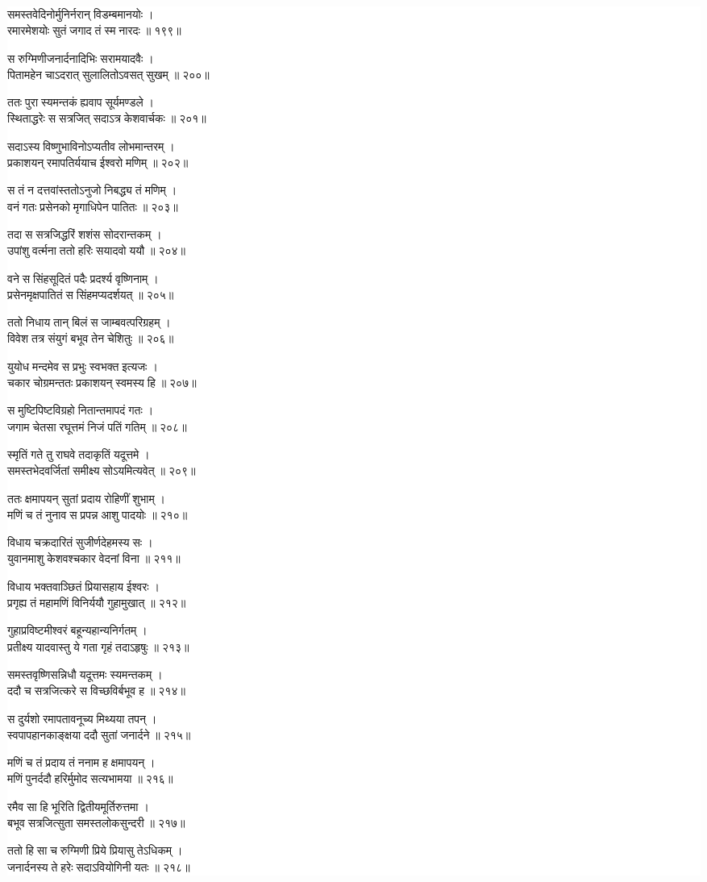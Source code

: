 समस्तवेदिनोर्मुनिर्नरान् विडम्बमानयोः ।  
रमारमेशयोः सुतं जगाद तं स्म नारदः ॥ १९९॥

स रुग्मिणीजनार्दनादिभिः सरामयादवैः ।  
पितामहेन चाऽदरात् सुलालितोऽवसत् सुखम् ॥ २००॥

ततः पुरा स्यमन्तकं ह्यवाप सूर्यमण्डले ।  
स्थिताद्धरेः स सत्रजित् सदाऽत्र केशवार्चकः ॥ २०१॥

सदाऽस्य विष्णुभाविनोऽप्यतीव लोभमान्तरम् ।  
प्रकाशयन् रमापतिर्ययाच ईश्वरो मणिम् ॥ २०२॥

स तं न दत्तवांस्ततोऽनुजो निबद्ध्य तं मणिम् ।  
वनं गतः प्रसेनको मृगाधिपेन पातितः ॥ २०३॥

तदा स सत्रजिद्धरिं शशंस सोदरान्तकम् ।  
उपांशु वर्त्मना ततो हरिः सयादवो ययौ ॥ २०४॥

वने स सिंहसूदितं पदैः प्रदर्श्य वृष्णिनाम् ।  
प्रसेनमृक्षपातितं स सिंहमप्यदर्शयत् ॥ २०५॥

ततो निधाय तान् बिलं स जाम्बवत्परिग्रहम् ।  
विवेश तत्र संयुगं बभूव तेन चेशितुः ॥ २०६॥

युयोध मन्दमेव स प्रभुः स्वभक्त इत्यजः ।  
चकार चोग्रमन्ततः प्रकाशयन् स्वमस्य हि ॥ २०७॥

स मुष्टिपिष्टविग्रहो नितान्तमापदं गतः ।  
जगाम चेतसा रघूत्तमं निजं पतिं गतिम् ॥ २०८॥

स्मृतिं गते तु राघवे तदाकृतिं यदूत्तमे ।  
समस्तभेदवर्जितां समीक्ष्य सोऽयमित्यवेत् ॥ २०९॥

ततः क्षमापयन् सुतां प्रदाय रोहिणीं शुभाम् ।  
मणिं च तं नुनाव स प्रपन्न आशु पादयोः ॥ २१०॥

विधाय चक्रदारितं सुजीर्णदेहमस्य सः ।  
युवानमाशु केशवश्चकार वेदनां विना ॥ २११॥

विधाय भक्तवाञ्छितं प्रियासहाय ईश्वरः ।  
प्रगृह्य तं महामणिं विनिर्ययौ गुहामुखात् ॥ २१२॥

गुहाप्रविष्टमीश्वरं बहून्यहान्यनिर्गतम् ।  
प्रतीक्ष्य यादवास्तु ये गता गृहं तदाऽहृषुः ॥ २१३॥

समस्तवृष्णिसन्निधौ यदूत्तमः स्यमन्तकम् ।  
ददौ च सत्रजित्करे स विच्छविर्बभूव ह ॥ २१४॥

स दुर्यशो रमापतावनूच्य मिथ्यया तपन् ।  
स्वपापहानकाङ्क्षया ददौ सुतां जनार्दने ॥ २१५॥

मणिं च तं प्रदाय तं ननाम ह क्षमापयन् ।  
मणिं पुनर्ददौ हरिर्मुमोद सत्यभामया ॥ २१६॥

रमैव सा हि भूरिति द्वितीयमूर्तिरुत्तमा ।  
बभूव सत्रजित्सुता समस्तलोकसुन्दरी ॥ २१७॥

ततो हि सा च रुग्मिणी प्रिये प्रियासु तेऽधिकम् ।  
जनार्दनस्य ते हरेः सदाऽवियोगिनी यतः ॥ २१८॥
